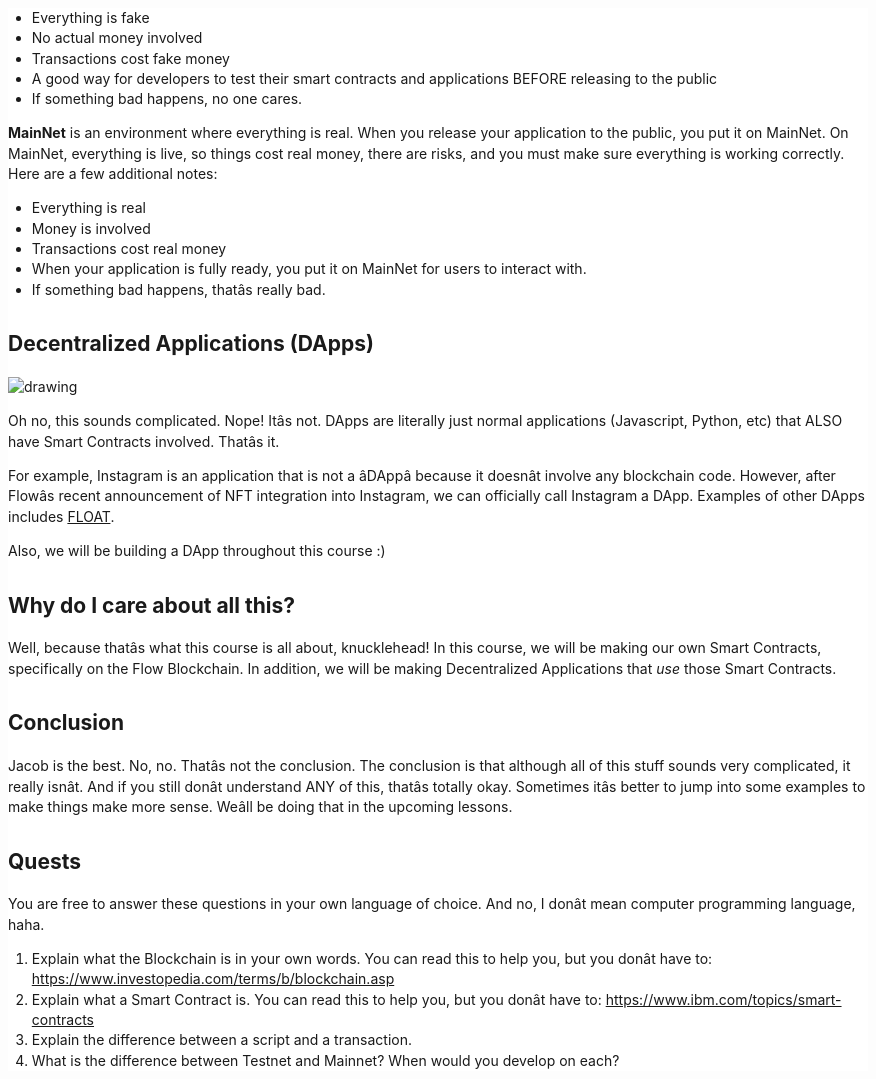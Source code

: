 * Everything is fake
* No actual money involved
* Transactions cost fake money
* A good way for developers to test their smart contracts and applications BEFORE releasing to the public
* If something bad happens, no one cares.

**MainNet** is an environment where everything is real. When you release your application to the public, you put it on MainNet. On MainNet, everything is live, so things cost real money, there are risks, and you must make sure everything is working correctly. Here are a few additional notes:

* Everything is real
* Money is involved
* Transactions cost real money
* When your application is fully ready, you put it on MainNet for users to interact with.
* If something bad happens, thatâs really bad.

## Decentralized Applications (DApps)

![drawing](/courses/beginner-dapp/dapps.jpeg)

Oh no, this sounds complicated. Nope! Itâs not. DApps are literally just normal applications (Javascript, Python, etc) that ALSO have Smart Contracts involved. Thatâs it.

For example, Instagram is an application that is not a âDAppâ because it doesnât involve any blockchain code. However, after Flowâs recent announcement of NFT integration into Instagram, we can officially call Instagram a DApp. Examples of other DApps includes [FLOAT](https://floats.city/).

Also, we will be building a DApp throughout this course :)

## Why do I care about all this?

Well, because thatâs what this course is all about, knucklehead! In this course, we will be making our own Smart Contracts, specifically on the Flow Blockchain. In addition, we will be making Decentralized Applications that *use* those Smart Contracts.

## Conclusion

Jacob is the best. No, no. Thatâs not the conclusion. The conclusion is that although all of this stuff sounds very complicated, it really isnât. And if you still donât understand ANY of this, thatâs totally okay. Sometimes itâs better to jump into some examples to make things make more sense. Weâll be doing that in the upcoming lessons.

## Quests

You are free to answer these questions in your own language of choice. And no, I donât mean computer programming language, haha.

1. Explain what the Blockchain is in your own words. You can read this to help you, but you donât have to: <https://www.investopedia.com/terms/b/blockchain.asp>
2. Explain what a Smart Contract is. You can read this to help you, but you donât have to: <https://www.ibm.com/topics/smart-contracts>
3. Explain the difference between a script and a transaction.
4. What is the difference between Testnet and Mainnet? When would you develop on each?
